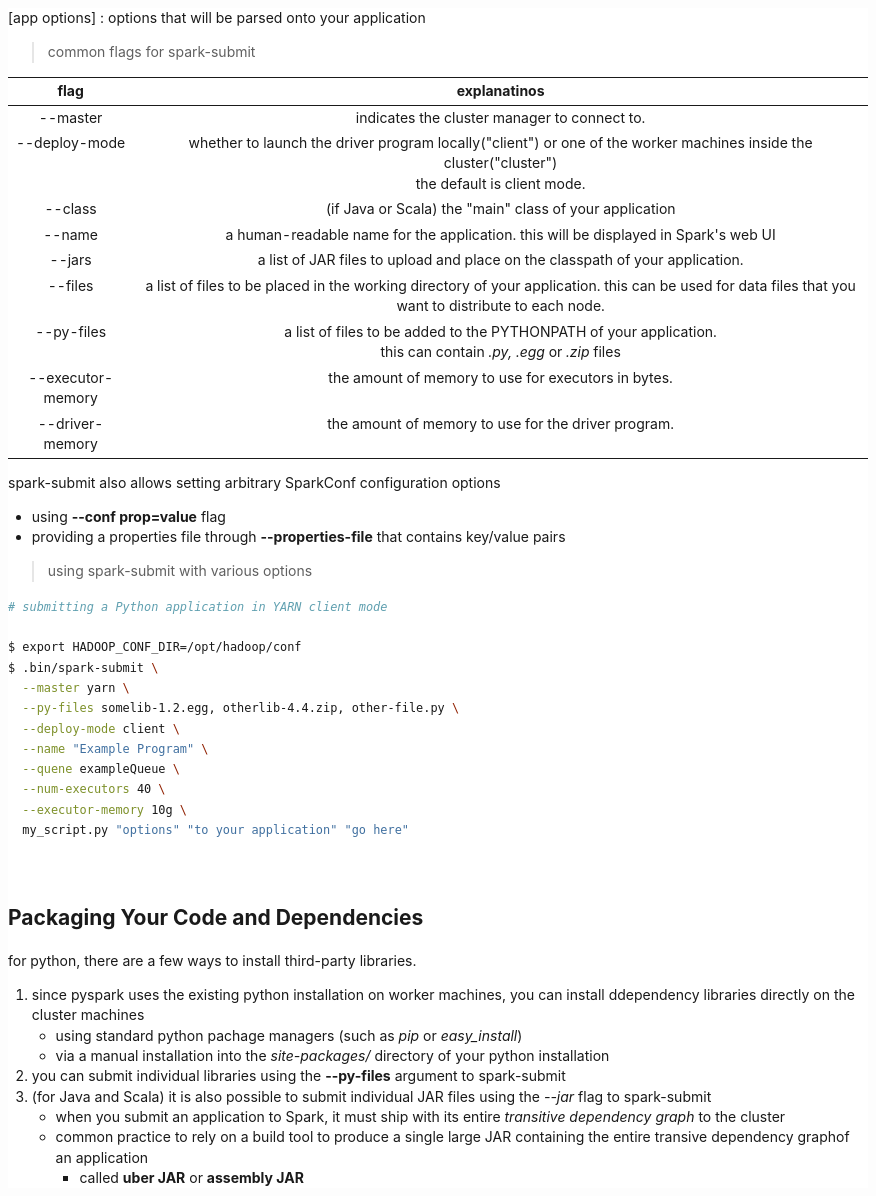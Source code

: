 [app options] : options that will be parsed onto your application

> common flags for spark-submit

flag | explanatinos
 :-: | :-:
--master | indicates the cluster manager to connect to.
--deploy-mode | whether to launch the driver program locally("client") or one of the worker machines inside the cluster("cluster") <br> the default is client mode.
--class | (if Java or Scala) the "main" class of your application
--name | a human-readable name for  the application. this will be displayed in Spark's web UI
--jars |  a list of JAR files to upload and place on the classpath of your application.
--files | a list of files to be placed in the working directory of your application. this can be used for data files that you want to distribute to each node.
--py-files | a list of files to be added to the PYTHONPATH of your application. <br> this can contain *.py, .egg* or *.zip* files
--executor-memory | the amount of memory to use for executors in bytes.
--driver-memory | the amount of memory to use for the driver program.


spark-submit also allows setting arbitrary SparkConf configuration options 
- using **--conf prop=value** flag
- providing a properties file through **--properties-file** that contains key/value pairs

> using spark-submit with various options
```bash
# submitting a Python application in YARN client mode

$ export HADOOP_CONF_DIR=/opt/hadoop/conf
$ .bin/spark-submit \
  --master yarn \
  --py-files somelib-1.2.egg, otherlib-4.4.zip, other-file.py \
  --deploy-mode client \
  --name "Example Program" \
  --quene exampleQueue \
  --num-executors 40 \
  --executor-memory 10g \
  my_script.py "options" "to your application" "go here"
```

<br>

## Packaging Your Code and Dependencies

for python, there are a few ways to install third-party libraries.
1. since pyspark uses the existing python installation on worker machines, you can install ddependency libraries directly on the cluster machines
	- using standard python pachage managers (such as *pip* or *easy_install*)
	- via a manual installation into the *site-packages/* directory of your python installation
2. you can submit individual libraries using the **--py-files** argument to spark-submit
3. (for Java and Scala) it is also possible to submit individual JAR files using the *--jar* flag to spark-submit
	- when you submit an application to Spark, it must ship with its entire *transitive dependency graph* to the cluster
	- common practice to rely on a build tool to produce a single large JAR containing the entire transive dependency graphof an application
		- called **uber JAR** or **assembly JAR**
